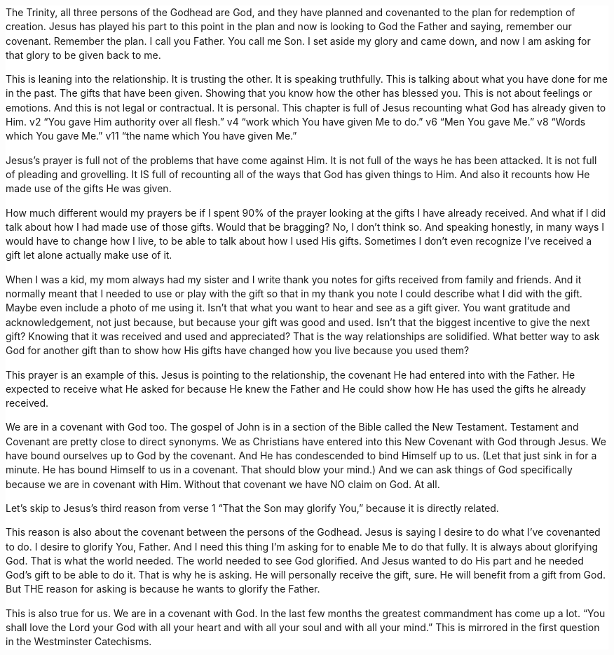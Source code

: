 The Trinity, all three persons of the Godhead are God, and they have planned and covenanted to the plan for redemption of creation. Jesus has played his part to this point in the plan and now is looking to God the Father and saying, remember our covenant. Remember the plan. I call you Father. You call me Son. I set aside my glory and came down, and now I am asking for that glory to be given back to me. 

This is leaning into the relationship. It is trusting the other. It is speaking truthfully. This is talking about what you have done for me in the past. The gifts that have been given. Showing that you know how the other has blessed you. This is not about feelings or emotions. And this is not legal or contractual. It is personal. This chapter is full of Jesus recounting what God has already given to Him. v2 “You gave Him authority over all flesh.” v4 “work which You have given Me to do.” v6 “Men You gave Me.” v8 “Words which You gave Me.” v11 “the name which You have given Me.”

Jesus’s prayer is full not of the problems that have come against Him. It is not full of the ways he has been attacked. It is not full of pleading and grovelling. It IS full of recounting all of the ways that God has given things to Him. And also it recounts how He made use of the gifts He was given.

How much different would my prayers be if I spent 90% of the prayer looking at the gifts I have already received. And what if I did talk about how I had made use of those gifts. Would that be bragging? No, I don’t think so. And speaking honestly, in many ways I would have to change how I live, to be able to talk about how I used His gifts. Sometimes I don’t even recognize I’ve received a gift let alone actually make use of it.

When I was a kid, my mom always had my sister and I write thank you notes for gifts received from family and friends. And it normally meant that I needed to use or play with the gift so that in my thank you note I could describe what I did with the gift. Maybe even include a photo of me using it. Isn’t that what you want to hear and see as a gift giver. You want gratitude and acknowledgement, not just because, but because your gift was good and used. Isn’t that the biggest incentive to give the next gift? Knowing that it was received and used and appreciated? That is the way relationships are solidified. What better way to ask God for another gift than to show how His gifts have changed how you live because you used them?

This prayer is an example of this. Jesus is pointing to the relationship, the covenant He had entered into with the Father. He expected to receive what He asked for because He knew the Father and He could show how He has used the gifts he already received.

We are in a covenant with God too. The gospel of John is in a section of the Bible called the New Testament. Testament and Covenant are pretty close to direct synonyms. We as Christians have entered into this New Covenant with God through Jesus. We have bound ourselves up to God by the covenant. And He has condescended to bind Himself up to us. (Let that just sink in for a minute. He has bound Himself to us in a covenant. That should blow your mind.) And we can ask things of God specifically because we are in covenant with Him. Without that covenant we have NO claim on God. At all.

Let’s skip to Jesus’s third reason from verse 1 “That the Son may glorify You,” because it is directly related.

This reason is also about the covenant between the persons of the Godhead. Jesus is saying I desire to do what I’ve covenanted to do. I desire to glorify You, Father. And I need this thing I’m asking for to enable Me to do that fully. It is always about glorifying God. That is what the world needed. The world needed to see God glorified. And Jesus wanted to do His part and he needed God’s gift to be able to do it. That is why he is asking. He will personally receive the gift, sure. He will benefit from a gift from God. But THE reason for asking is because he wants to glorify the Father.

This is also true for us. We are in a covenant with God. In the last few months the greatest commandment has come up a lot. “You shall love the Lord your God with all your heart and with all your soul and with all your mind.” This is mirrored in the first question in the Westminster Catechisms.
